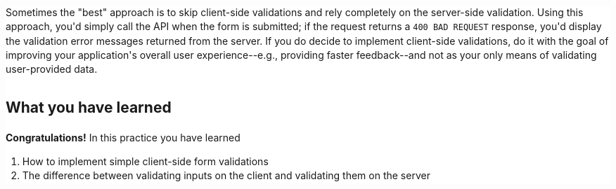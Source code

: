 Sometimes the "best" approach is to skip client-side validations and rely
completely on the server-side validation. Using this approach, you'd simply call
the API when the form is submitted; if the request returns a `400 BAD REQUEST`
response, you'd display the validation error messages returned from the server.
If you do decide to implement client-side validations, do it with the goal of
improving your application's overall user experience--e.g., providing faster
feedback--and not as your only means of validating user-provided data.

## What you have learned

**Congratulations!** In this practice you have learned

1. How to implement simple client-side form validations
2. The difference between validating inputs on the client and validating them on
   the server

[validator.js]: https://github.com/validatorjs/validator.js
